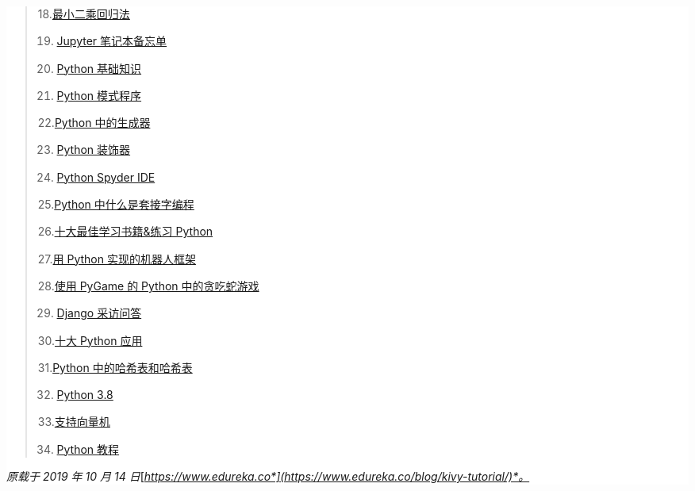 > 18.[最小二乘回归法](/edureka/least-square-regression-40b59cca8ea7)
> 
> 19. [Jupyter 笔记本备忘单](/edureka/jupyter-notebook-cheat-sheet-88f60d1aca7)
> 
> 20. [Python 基础知识](/edureka/python-basics-f371d7fc0054)
> 
> 21. [Python 模式程序](/edureka/python-pattern-programs-75e1e764a42f)
> 
> 22.[Python 中的生成器](/edureka/generators-in-python-258f21e3d3ff)
> 
> 23. [Python 装饰器](/edureka/python-decorator-tutorial-bf7b21278564)
> 
> 24. [Python Spyder IDE](/edureka/spyder-ide-2a91caac4e46)
> 
> 25.[Python 中什么是套接字编程](/edureka/socket-programming-python-bbac2d423bf9)
> 
> 26.[十大最佳学习书籍&练习 Python](/edureka/best-books-for-python-11137561beb7)
> 
> 27.[用 Python 实现的机器人框架](/edureka/robot-framework-tutorial-f8a75ab23cfd)
> 
> 28.[使用 PyGame 的 Python 中的贪吃蛇游戏](/edureka/snake-game-with-pygame-497f1683eeaa)
> 
> 29. [Django 采访问答](/edureka/django-interview-questions-a4df7bfeb7e8)
> 
> 30.[十大 Python 应用](/edureka/python-applications-18b780d64f3b)
> 
> 31.[Python 中的哈希表和哈希表](/edureka/hash-tables-and-hashmaps-in-python-3bd7fc1b00b4)
> 
> 32. [Python 3.8](/edureka/whats-new-python-3-8-7d52cda747b)
> 
> 33.[支持向量机](/edureka/support-vector-machine-in-python-539dca55c26a)
> 
> 34. [Python 教程](/edureka/python-tutorial-be1b3d015745)

*原载于 2019 年 10 月 14 日*[*https://www.edureka.co*](https://www.edureka.co/blog/kivy-tutorial/)*。*